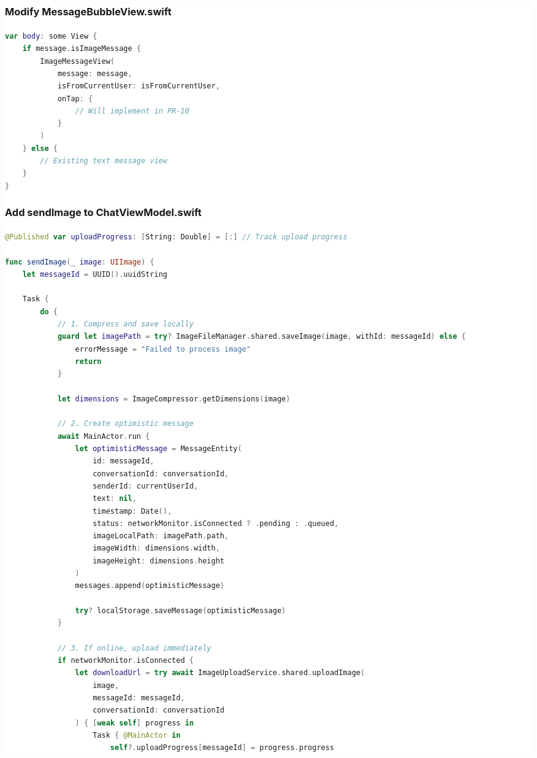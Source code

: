### Modify MessageBubbleView.swift

```swift
var body: some View {
    if message.isImageMessage {
        ImageMessageView(
            message: message,
            isFromCurrentUser: isFromCurrentUser,
            onTap: {
                // Will implement in PR-10
            }
        )
    } else {
        // Existing text message view
    }
}
```

### Add sendImage to ChatViewModel.swift

```swift
@Published var uploadProgress: [String: Double] = [:] // Track upload progress

func sendImage(_ image: UIImage) {
    let messageId = UUID().uuidString
    
    Task {
        do {
            // 1. Compress and save locally
            guard let imagePath = try? ImageFileManager.shared.saveImage(image, withId: messageId) else {
                errorMessage = "Failed to process image"
                return
            }
            
            let dimensions = ImageCompressor.getDimensions(image)
            
            // 2. Create optimistic message
            await MainActor.run {
                let optimisticMessage = MessageEntity(
                    id: messageId,
                    conversationId: conversationId,
                    senderId: currentUserId,
                    text: nil,
                    timestamp: Date(),
                    status: networkMonitor.isConnected ? .pending : .queued,
                    imageLocalPath: imagePath.path,
                    imageWidth: dimensions.width,
                    imageHeight: dimensions.height
                )
                messages.append(optimisticMessage)
                
                try? localStorage.saveMessage(optimisticMessage)
            }
            
            // 3. If online, upload immediately
            if networkMonitor.isConnected {
                let downloadUrl = try await ImageUploadService.shared.uploadImage(
                    image,
                    messageId: messageId,
                    conversationId: conversationId
                ) { [weak self] progress in
                    Task { @MainActor in
                        self?.uploadProgress[messageId] = progress.progress
```